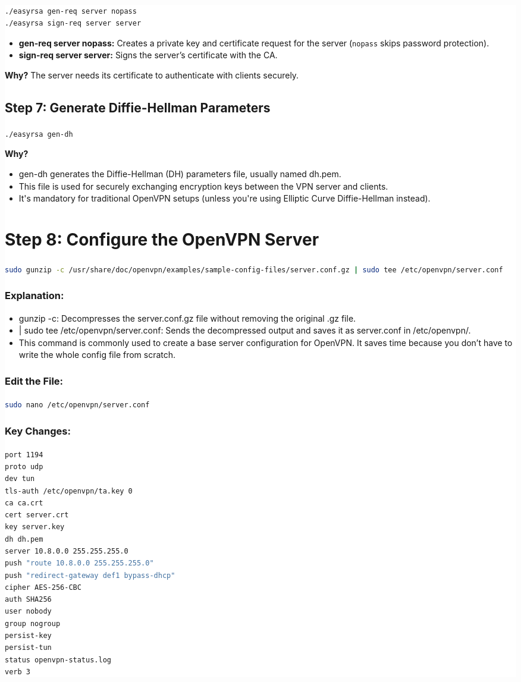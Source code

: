 ```bash
./easyrsa gen-req server nopass
./easyrsa sign-req server server
```

- **gen-req server nopass:** Creates a private key and certificate request for the server (`nopass` skips password protection).
- **sign-req server server:** Signs the server’s certificate with the CA.

**Why?** The server needs its certificate to authenticate with clients securely.

## Step 7: Generate Diffie-Hellman Parameters

```bash
./easyrsa gen-dh
```

**Why?**
- gen-dh generates the Diffie-Hellman (DH) parameters file, usually named dh.pem.
- This file is used for securely exchanging encryption keys between the VPN server and clients.
- It's mandatory for traditional OpenVPN setups (unless you're using Elliptic Curve Diffie-Hellman instead).

# Step 8: Configure the OpenVPN Server

```bash
sudo gunzip -c /usr/share/doc/openvpn/examples/sample-config-files/server.conf.gz | sudo tee /etc/openvpn/server.conf
```

### Explanation:
- gunzip -c: Decompresses the server.conf.gz file without removing the original .gz file.
- | sudo tee /etc/openvpn/server.conf: Sends the decompressed output and saves it as server.conf in /etc/openvpn/.
- This command is commonly used to create a base server configuration for OpenVPN. It saves time because you don’t have to write the whole config file from scratch.


### Edit the File:

```bash
sudo nano /etc/openvpn/server.conf
```

### Key Changes:

```bash
port 1194
proto udp
dev tun
tls-auth /etc/openvpn/ta.key 0
ca ca.crt
cert server.crt
key server.key
dh dh.pem
server 10.8.0.0 255.255.255.0
push "route 10.8.0.0 255.255.255.0"
push "redirect-gateway def1 bypass-dhcp"
cipher AES-256-CBC
auth SHA256
user nobody
group nogroup
persist-key
persist-tun
status openvpn-status.log
verb 3
```